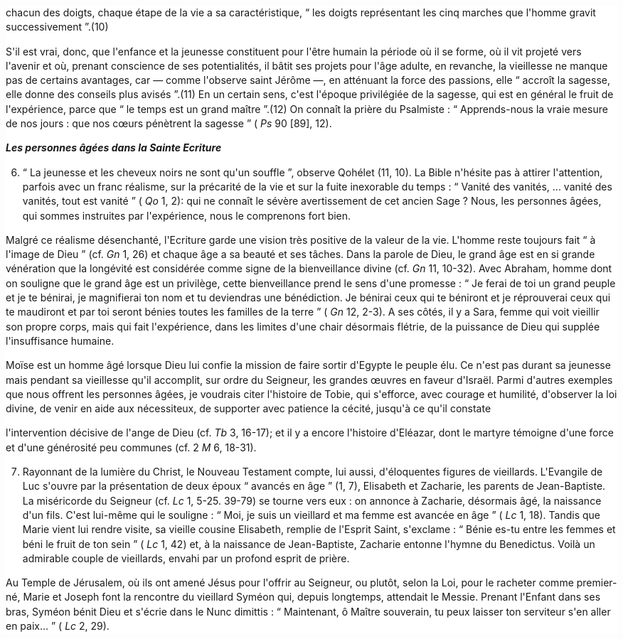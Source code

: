 chacun des doigts, chaque étape de la vie a sa caractéristique, “ les doigts représentant les cinq marches que l'homme gravit successivement ”.(10)

S'il est vrai, donc, que l'enfance et la jeunesse constituent pour l'être humain la période où il se forme, où il vit projeté vers l'avenir et où, prenant conscience de ses potentialités, il bâtit ses projets pour l'âge adulte, en revanche, la vieillesse ne manque pas de certains avantages, car — comme l'observe saint Jérôme —, en atténuant la force des passions, elle “ accroît la sagesse, elle donne des conseils plus avisés ”.(11) En un certain sens, c'est l'époque privilégiée de la sagesse, qui est en général le fruit de l'expérience, parce que “ le temps est un grand maître ”.(12) On connaît la prière du Psalmiste : “ Apprends-nous la vraie mesure de nos jours : que nos cœurs pénètrent la sagesse ” ( *Ps* 90 [89], 12).

***Les personnes âgées dans la Sainte Ecriture***

6. “ La jeunesse et les cheveux noirs ne sont qu'un souffle ”, observe Qohélet (11, 10). La Bible n'hésite pas à attirer l'attention, parfois avec un franc réalisme, sur la précarité de la vie et sur la fuite inexorable du temps : “ Vanité des vanités, ... vanité des vanités, tout est vanité ” ( *Qo* 1, 2): qui ne connaît le sévère avertissement de cet ancien Sage ? Nous, les personnes âgées, qui sommes instruites par l'expérience, nous le comprenons fort bien.

Malgré ce réalisme désenchanté, l'Ecriture garde une vision très positive de la valeur de la vie. L'homme reste toujours fait “ à l'image de Dieu ” (cf. *Gn* 1, 26) et chaque âge a sa beauté et ses tâches. Dans la parole de Dieu, le grand âge est en si grande vénération que la longévité est considérée comme signe de la bienveillance divine (cf. *Gn* 11, 10-32). Avec Abraham, homme dont on souligne que le grand âge est un privilège, cette bienveillance prend le sens d'une promesse : “ Je ferai de toi un grand peuple et je te bénirai, je magnifierai ton nom et tu deviendras une bénédiction. Je bénirai ceux qui te béniront et je réprouverai ceux qui te maudiront et par toi seront bénies toutes les familles de la terre ” ( *Gn* 12, 2-3). A ses côtés, il y a Sara, femme qui voit vieillir son propre corps, mais qui fait l'expérience, dans les limites d'une chair désormais flétrie, de la puissance de Dieu qui supplée l'insuffisance humaine.

Moïse est un homme âgé lorsque Dieu lui confie la mission de faire sortir d'Egypte le peuple élu. Ce n'est pas durant sa jeunesse mais pendant sa vieillesse qu'il accomplit, sur ordre du Seigneur, les grandes œuvres en faveur d'Israël. Parmi d'autres exemples que nous offrent les personnes âgées, je voudrais citer l'histoire de Tobie, qui s'efforce, avec courage et humilité, d'observer la loi divine, de venir en aide aux nécessiteux, de supporter avec patience la cécité, jusqu'à ce qu'il constate

l'intervention décisive de l'ange de Dieu (cf. *Tb* 3, 16-17); et il y a encore l'histoire d'Eléazar, dont le martyre témoigne d'une force et d'une générosité peu communes (cf. 2 *M* 6, 18-31).

7. Rayonnant de la lumière du Christ, le Nouveau Testament compte, lui aussi, d'éloquentes figures de vieillards. L'Evangile de Luc s'ouvre par la présentation de deux époux “ avancés en âge ” (1, 7), Elisabeth et Zacharie, les parents de Jean-Baptiste. La miséricorde du Seigneur (cf. *Lc* 1, 5-25. 39-79) se tourne vers eux : on annonce à Zacharie, désormais âgé, la naissance d'un fils. C'est lui-même qui le souligne : “ Moi, je suis un vieillard et ma femme est avancée en âge ” ( *Lc* 1, 18). Tandis que Marie vient lui rendre visite, sa vieille cousine Elisabeth, remplie de l'Esprit Saint, s'exclame : “ Bénie es-tu entre les femmes et béni le fruit de ton sein ” ( *Lc* 1, 42) et, à la naissance de Jean-Baptiste, Zacharie entonne l'hymne du Benedictus. Voilà un admirable couple de vieillards, envahi par un profond esprit de prière.

Au Temple de Jérusalem, où ils ont amené Jésus pour l'offrir au Seigneur, ou plutôt, selon la Loi, pour le racheter comme premier-né, Marie et Joseph font la rencontre du vieillard Syméon qui, depuis longtemps, attendait le Messie. Prenant l'Enfant dans ses bras, Syméon bénit Dieu et s'écrie dans le Nunc dimittis : “ Maintenant, ô Maître souverain, tu peux laisser ton serviteur s'en aller en paix... ” ( *Lc* 2, 29).
